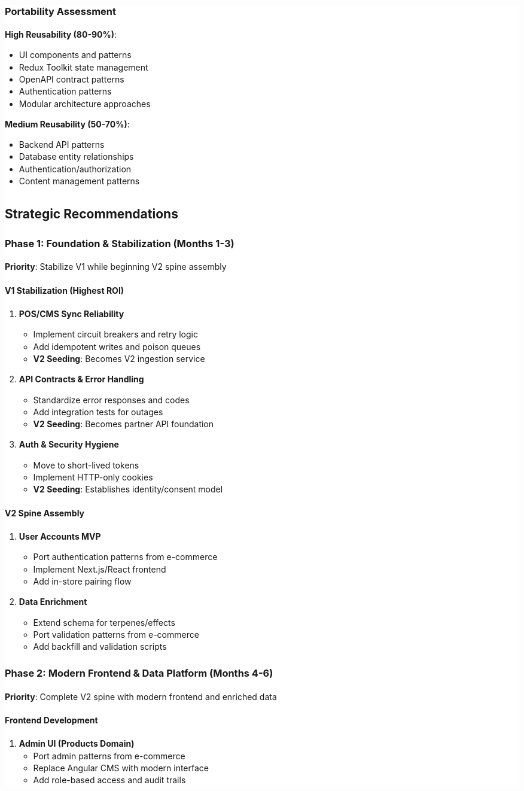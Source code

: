 ### Portability Assessment
**High Reusability (80-90%)**:
- UI components and patterns
- Redux Toolkit state management
- OpenAPI contract patterns
- Authentication patterns
- Modular architecture approaches

**Medium Reusability (50-70%)**:
- Backend API patterns
- Database entity relationships
- Authentication/authorization
- Content management patterns

## Strategic Recommendations

### Phase 1: Foundation & Stabilization (Months 1-3)
**Priority**: Stabilize V1 while beginning V2 spine assembly

#### V1 Stabilization (Highest ROI)
1. **POS/CMS Sync Reliability**
   - Implement circuit breakers and retry logic
   - Add idempotent writes and poison queues
   - **V2 Seeding**: Becomes V2 ingestion service

2. **API Contracts & Error Handling**
   - Standardize error responses and codes
   - Add integration tests for outages
   - **V2 Seeding**: Becomes partner API foundation

3. **Auth & Security Hygiene**
   - Move to short-lived tokens
   - Implement HTTP-only cookies
   - **V2 Seeding**: Establishes identity/consent model

#### V2 Spine Assembly
1. **User Accounts MVP**
   - Port authentication patterns from e-commerce
   - Implement Next.js/React frontend
   - Add in-store pairing flow

2. **Data Enrichment**
   - Extend schema for terpenes/effects
   - Port validation patterns from e-commerce
   - Add backfill and validation scripts

### Phase 2: Modern Frontend & Data Platform (Months 4-6)
**Priority**: Complete V2 spine with modern frontend and enriched data

#### Frontend Development
1. **Admin UI (Products Domain)**
   - Port admin patterns from e-commerce
   - Replace Angular CMS with modern interface
   - Add role-based access and audit trails
